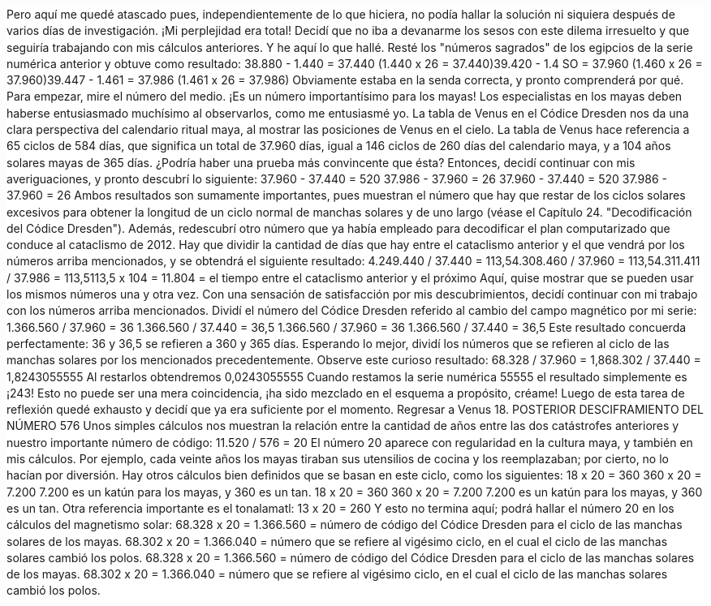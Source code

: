 Pero aquí me quedé atascado pues, independientemente de lo que hiciera, no podía hallar la solución ni siquiera después de varios días de investigación. ¡Mi perplejidad era total! Decidí que no iba a devanarme los sesos con este dilema irresuelto y que seguiría trabajando con mis cálculos anteriores. Y he aquí lo que hallé.
Resté los "números sagrados" de los egipcios de la serie numérica anterior y obtuve como resultado:
38.880 - 1.440 = 37.440 (1.440 x 26 = 37.440)39.420 - 1.4 SO = 37.960 (1.460 x 26 = 37.960)39.447 - 1.461 = 37.986 (1.461 x 26 = 37.986)
Obviamente estaba en la senda correcta, y pronto comprenderá por qué. Para empezar, mire el número del medio. ¡Es un número importantísimo para los mayas!
Los especialistas en los mayas deben haberse entusiasmado muchísimo al observarlos, como me entusiasmé yo. La tabla de Venus en el Códice Dresden nos da una clara perspectiva del calendario ritual maya, al mostrar las posiciones de Venus en el cielo. La tabla de Venus hace referencia a 65 ciclos de 584 días, que significa un total de 37.960 días, igual a 146 ciclos de 260 días del calendario maya, y a 104 años solares mayas de 365 días. ¿Podría haber una prueba más convincente que ésta? Entonces, decidí continuar con mis averiguaciones, y pronto descubrí lo siguiente:
37.960 - 37.440 = 520 37.986 - 37.960 = 26
37.960 - 37.440 = 520
37.986 - 37.960 = 26
Ambos resultados son sumamente importantes, pues muestran el número que hay que restar de los ciclos solares excesivos para obtener la longitud de un ciclo normal de manchas solares y de uno largo (véase el Capítulo 24. "Decodificación del Códice Dresden").
Además, redescubrí otro número que ya había empleado para decodificar el plan computarizado que conduce al cataclismo de 2012.
Hay que dividir la cantidad de días que hay entre el cataclismo anterior y el que vendrá por los números arriba mencionados, y se obtendrá el siguiente resultado:
4.249.440 / 37.440 = 113,54.308.460 / 37.960 = 113,54.311.411 / 37.986 = 113,5113,5 x 104 = 11.804 = el tiempo entre el cataclismo anterior y el próximo
Aquí, quise mostrar que se pueden usar los mismos números una y otra vez. Con una sensación de satisfacción por mis descubrimientos, decidí continuar con mi trabajo con los números arriba mencionados.
Dividí el número del Códice Dresden referido al cambio del campo magnético por mi serie:
1.366.560 / 37.960 = 36 1.366.560 / 37.440 = 36,5
1.366.560 / 37.960 = 36
1.366.560 / 37.440 = 36,5
Este resultado concuerda perfectamente: 36 y 36,5 se refieren a 360 y 365 días. Esperando lo mejor, dividí los números que se refieren al ciclo de las manchas solares por los mencionados precedentemente. Observe este curioso resultado:
68.328 / 37.960 = 1,868.302 / 37.440 = 1,8243055555
Al restarlos obtendremos 0,0243055555 Cuando restamos la serie numérica 55555 el resultado simplemente es ¡243! Esto no puede ser una mera coincidencia, ¡ha sido mezclado en el esquema a propósito, créame!
Luego de esta tarea de reflexión quedé exhausto y decidí que ya era suficiente por el momento.
Regresar a Venus
18. POSTERIOR DESCIFRAMIENTO DEL NÚMERO 576 Unos simples cálculos nos muestran la relación entre la cantidad de años entre las dos catástrofes anteriores y nuestro importante número de código:
11.520 / 576 = 20
El número 20 aparece con regularidad en la cultura maya, y también en mis cálculos. Por ejemplo, cada veinte años los mayas tiraban sus utensilios de cocina y los reemplazaban; por cierto, no lo hacían por diversión. Hay otros cálculos bien definidos que se basan en este ciclo, como los siguientes:
18 x 20 = 360 360 x 20 = 7.200 7.200 es un katún para los mayas, y 360 es un tan.
18 x 20 = 360
360 x 20 = 7.200
7.200 es un katún para los mayas, y 360 es un tan.
Otra referencia importante es el tonalamatl:
13 x 20 = 260
Y esto no termina aquí; podrá hallar el número 20 en los cálculos del magnetismo solar:
68.328 x 20 = 1.366.560 = número de código del Códice Dresden para el ciclo de las manchas solares de los mayas. 68.302 x 20 = 1.366.040 = número que se refiere al vigésimo ciclo, en el cual el ciclo de las manchas solares cambió los polos.
68.328 x 20 = 1.366.560 = número de código del Códice Dresden para el ciclo de las manchas solares de los mayas.
68.302 x 20 = 1.366.040 = número que se refiere al vigésimo ciclo, en el cual el ciclo de las manchas solares cambió los polos.